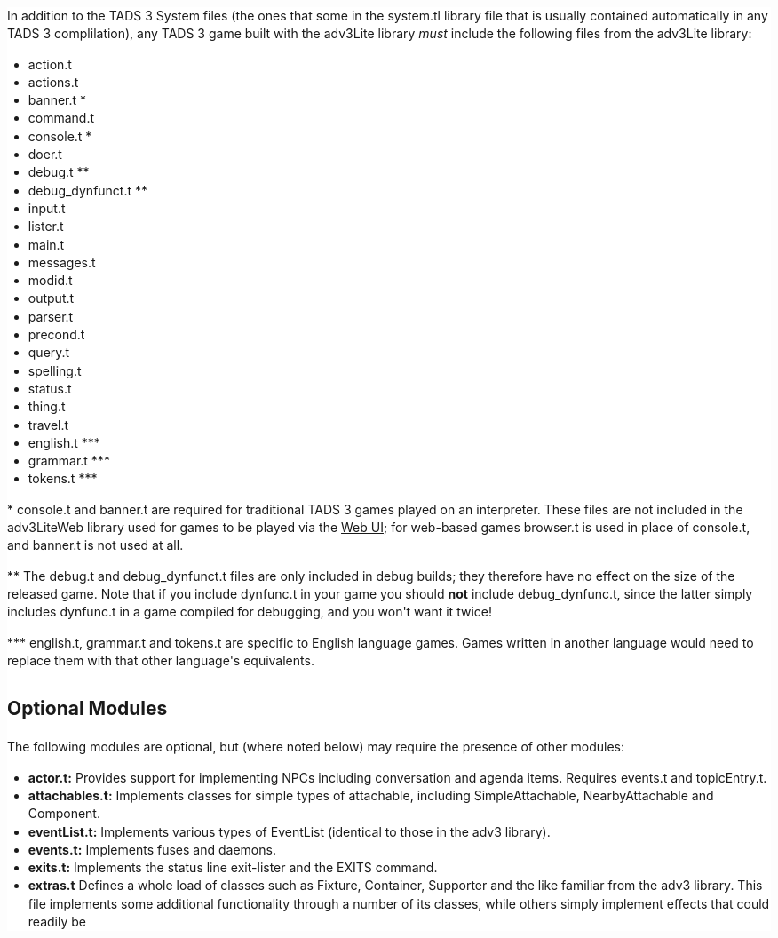 In addition to the TADS 3 System files (the ones that some in the
system.tl library file that is usually contained automatically in any
TADS 3 complilation), any TADS 3 game built with the adv3Lite library
*must* include the following files from the adv3Lite library:

- action.t
- actions.t
- banner.t \*
- command.t
- console.t \*
- doer.t
- debug.t \*\*
- debug_dynfunct.t \*\*
- input.t
- lister.t
- main.t
- messages.t
- modid.t
- output.t
- parser.t
- precond.t
- query.t
- spelling.t
- status.t
- thing.t
- travel.t
- english.t \*\*\*
- grammar.t \*\*\*
- tokens.t \*\*\*

\* console.t and banner.t are required for traditional TADS 3 games
played on an interpreter. These files are not included in the
adv3LiteWeb library used for games to be played via the [Web
UI](webui.html); for web-based games browser.t is used in place of
console.t, and banner.t is not used at all.

\*\* The debug.t and debug_dynfunct.t files are only included in debug
builds; they therefore have no effect on the size of the released game.
Note that if you include dynfunc.t in your game you should **not**
include debug_dynfunc.t, since the latter simply includes dynfunc.t in a
game compiled for debugging, and you won't want it twice!

\*\*\* english.t, grammar.t and tokens.t are specific to English
language games. Games written in another language would need to replace
them with that other language's equivalents.

<span id="optional"></span>

## Optional Modules

The following modules are optional, but (where noted below) may require
the presence of other modules:

- **actor.t:** Provides support for implementing NPCs including
  conversation and agenda items. Requires events.t and topicEntry.t.
- **attachables.t:** Implements classes for simple types of attachable,
  including SimpleAttachable, NearbyAttachable and Component.
- **eventList.t:** Implements various types of EventList (identical to
  those in the adv3 library).
- **events.t:** Implements fuses and daemons.
- **exits.t:** Implements the status line exit-lister and the EXITS
  command.
- **extras.t** Defines a whole load of classes such as Fixture,
  Container, Supporter and the like familiar from the adv3 library. This
  file implements some additional functionality through a number of its
  classes, while others simply implement effects that could readily be